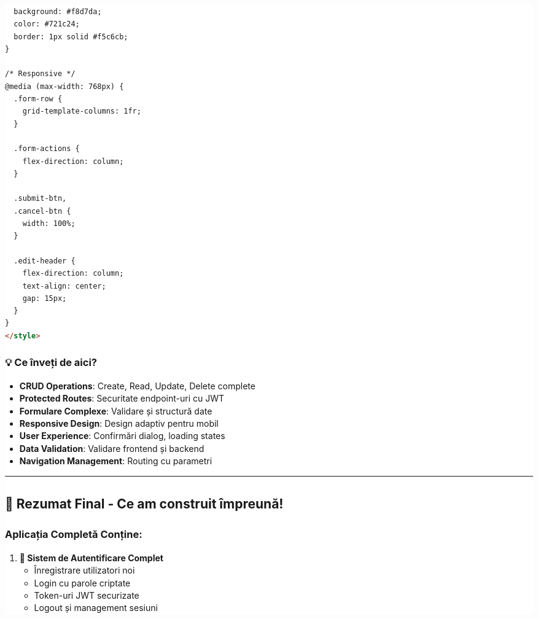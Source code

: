 ```html
  background: #f8d7da;
  color: #721c24;
  border: 1px solid #f5c6cb;
}

/* Responsive */
@media (max-width: 768px) {
  .form-row {
    grid-template-columns: 1fr;
  }

  .form-actions {
    flex-direction: column;
  }

  .submit-btn,
  .cancel-btn {
    width: 100%;
  }

  .edit-header {
    flex-direction: column;
    text-align: center;
    gap: 15px;
  }
}
</style>
```

### **💡 Ce înveți de aici?**
- **CRUD Operations**: Create, Read, Update, Delete complete
- **Protected Routes**: Securitate endpoint-uri cu JWT
- **Formulare Complexe**: Validare și structură date
- **Responsive Design**: Design adaptiv pentru mobil
- **User Experience**: Confirmări dialog, loading states
- **Data Validation**: Validare frontend și backend
- **Navigation Management**: Routing cu parametri

---

## 🎉 **Rezumat Final - Ce am construit împreună!**

### **Aplicația Completă Conține:**

1. **🔐 Sistem de Autentificare Complet**
   - Înregistrare utilizatori noi
   - Login cu parole criptate
   - Token-uri JWT securizate
   - Logout și management sesiuni
